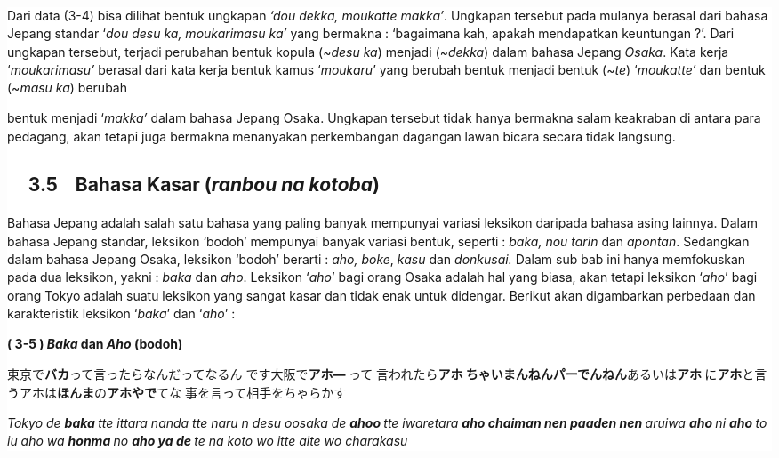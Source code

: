 <p><span class="font3">Dari data (3-4) bisa dilihat bentuk ungkapan </span><span class="font3" style="font-style:italic;">‘dou dekka, moukatte makka’</span><span class="font3">. Ungkapan tersebut pada mulanya berasal dari bahasa Jepang standar ‘</span><span class="font3" style="font-style:italic;">dou desu ka, moukarimasu ka’</span><span class="font3"> yang bermakna : ‘bagaimana kah, apakah mendapatkan keuntungan ?’. Dari ungkapan tersebut, terjadi perubahan bentuk kopula (~</span><span class="font3" style="font-style:italic;">desu ka</span><span class="font3">) menjadi (~</span><span class="font3" style="font-style:italic;">dekka</span><span class="font3">) dalam bahasa Jepang </span><span class="font3" style="font-style:italic;">Osaka</span><span class="font3">. Kata kerja ‘</span><span class="font3" style="font-style:italic;">moukarimasu’ </span><span class="font3">berasal dari kata kerja bentuk kamus ‘</span><span class="font3" style="font-style:italic;">moukaru</span><span class="font3">’ yang berubah bentuk menjadi bentuk (~</span><span class="font3" style="font-style:italic;">te</span><span class="font3">) ‘</span><span class="font3" style="font-style:italic;">moukatte’</span><span class="font3"> dan bentuk (~</span><span class="font3" style="font-style:italic;">masu ka</span><span class="font3">) berubah</span></p>
<p><span class="font3">bentuk menjadi ‘</span><span class="font3" style="font-style:italic;">makka’</span><span class="font3"> dalam bahasa Jepang Osaka. Ungkapan tersebut tidak hanya bermakna salam keakraban di antara para pedagang, akan tetapi juga bermakna menanyakan perkembangan dagangan lawan bicara secara tidak langsung.</span></p>
<ul style="list-style:none;"><li>
<h2><a name="bookmark24"></a><span class="font3" style="font-weight:bold;"><a name="bookmark25"></a>3.5 &nbsp;&nbsp;&nbsp;Bahasa Kasar (</span><span class="font3" style="font-weight:bold;font-style:italic;">ranbou na kotoba</span><span class="font3" style="font-weight:bold;">)</span></h2></li></ul>
<p><span class="font3">Bahasa Jepang adalah salah satu bahasa yang paling banyak mempunyai variasi leksikon daripada bahasa asing lainnya. Dalam bahasa Jepang standar, leksikon ‘bodoh’ mempunyai banyak variasi bentuk, seperti : </span><span class="font3" style="font-style:italic;">baka, nou tarin </span><span class="font3">dan </span><span class="font3" style="font-style:italic;">apontan</span><span class="font3">. Sedangkan dalam bahasa Jepang Osaka, leksikon ‘bodoh’ berarti : </span><span class="font3" style="font-style:italic;">aho, boke</span><span class="font3">, </span><span class="font3" style="font-style:italic;">kasu </span><span class="font3">dan </span><span class="font3" style="font-style:italic;">donkusai.</span><span class="font3"> Dalam sub bab ini hanya memfokuskan pada dua leksikon, yakni : </span><span class="font3" style="font-style:italic;">baka </span><span class="font3">dan </span><span class="font3" style="font-style:italic;">aho</span><span class="font3">. Leksikon ‘</span><span class="font3" style="font-style:italic;">aho</span><span class="font3">’ bagi orang Osaka adalah hal yang biasa, akan tetapi leksikon ‘</span><span class="font3" style="font-style:italic;">aho</span><span class="font3">’ bagi orang Tokyo adalah suatu leksikon yang sangat kasar dan tidak enak untuk didengar. Berikut akan digambarkan perbedaan dan karakteristik leksikon ‘</span><span class="font3" style="font-style:italic;">baka</span><span class="font3">’ dan ‘</span><span class="font3" style="font-style:italic;">aho</span><span class="font3">’ :</span></p>
<p><span class="font3" style="font-weight:bold;">( 3-5 ) </span><span class="font3" style="font-weight:bold;font-style:italic;">Baka</span><span class="font3" style="font-weight:bold;"> dan </span><span class="font3" style="font-weight:bold;font-style:italic;">Aho</span><span class="font3" style="font-weight:bold;"> (bodoh)</span></p>
<p><span class="font2">東京で</span><span class="font2" style="font-weight:bold;">バカ</span><span class="font2">って言ったらなんだってなるん です大阪で</span><span class="font2" style="font-weight:bold;">アホ― </span><span class="font2">って 言われたら</span><span class="font2" style="font-weight:bold;">アホ ちゃいまんねんパーでんねん</span><span class="font2">あるいは</span><span class="font2" style="font-weight:bold;">アホ </span><span class="font2">に</span><span class="font2" style="font-weight:bold;">アホ</span><span class="font2">と言うアホは</span><span class="font2" style="font-weight:bold;">ほんま</span><span class="font2">の</span><span class="font2" style="font-weight:bold;">アホやで</span><span class="font2">てな 事を言って相手をちゃらかす</span></p>
<p><span class="font3" style="font-style:italic;">Tokyo de </span><span class="font3" style="font-weight:bold;font-style:italic;">baka </span><span class="font3" style="font-style:italic;">tte ittara nanda tte naru n desu oosaka de </span><span class="font3" style="font-weight:bold;font-style:italic;">ahoo </span><span class="font3" style="font-style:italic;">tte iwaretara </span><span class="font3" style="font-weight:bold;font-style:italic;">aho chaiman nen paaden nen </span><span class="font3" style="font-style:italic;">aruiwa </span><span class="font3" style="font-weight:bold;font-style:italic;">aho </span><span class="font3" style="font-style:italic;">ni </span><span class="font3" style="font-weight:bold;font-style:italic;">aho </span><span class="font3" style="font-style:italic;">to iu aho wa </span><span class="font3" style="font-weight:bold;font-style:italic;">honma </span><span class="font3" style="font-style:italic;">no </span><span class="font3" style="font-weight:bold;font-style:italic;">aho ya de </span><span class="font3" style="font-style:italic;">te na koto wo itte aite wo charakasu</span></p>